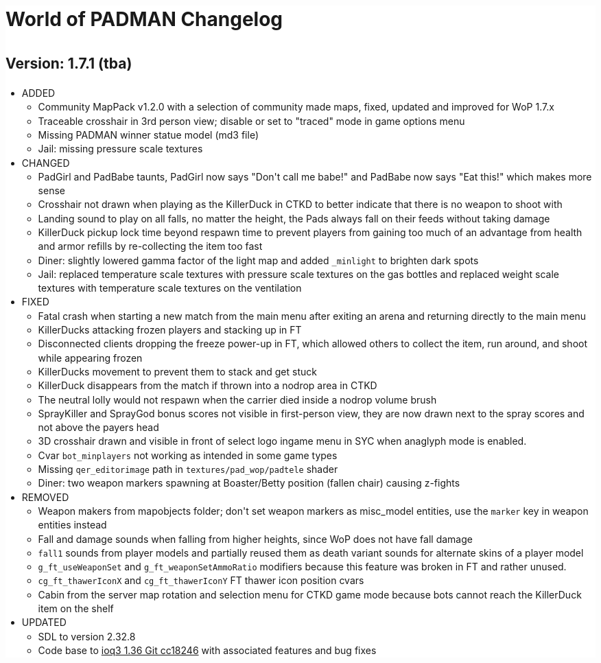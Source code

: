 # World of PADMAN Changelog

## Version: 1.7.1 (tba)

- ADDED
	- Community MapPack v1.2.0 with a selection of community made maps, fixed, updated and improved for WoP 1.7.x
	- Traceable crosshair in 3rd person view; disable or set to "traced" mode in game options menu
	- Missing PADMAN winner statue model (md3 file)
	- Jail: missing pressure scale textures
- CHANGED
	- PadGirl and PadBabe taunts, PadGirl now says "Don't call me babe!" and PadBabe now says "Eat this!" which makes more sense
	- Crosshair not drawn when playing as the KillerDuck in CTKD to better indicate that there is no weapon to shoot with
	- Landing sound to play on all falls, no matter the height, the Pads always fall on their feeds without taking damage
	- KillerDuck pickup lock time beyond respawn time to prevent players from gaining too much of an advantage from health and armor refills by re-collecting the item too fast
	- Diner: slightly lowered gamma factor of the light map and added `_minlight` to brighten dark spots
	- Jail: replaced temperature scale textures with pressure scale textures on the gas bottles and replaced weight scale textures with temperature scale textures on the ventilation 
- FIXED
	- Fatal crash when starting a new match from the main menu after exiting an arena and returning directly to the main menu
	- KillerDucks attacking frozen players and stacking up in FT
	- Disconnected clients dropping the freeze power-up in FT, which allowed others to collect the item, run around, and shoot while appearing frozen
	- KillerDucks movement to prevent them to stack and get stuck
	- KillerDuck disappears from the match if thrown into a nodrop area in CTKD
	- The neutral lolly would not respawn when the carrier died inside a nodrop volume brush
	- SprayKiller and SprayGod bonus scores not visible in first-person view, they are now drawn next to the spray scores and not above the payers head
	- 3D crosshair drawn and visible in front of select logo ingame menu in SYC when anaglyph mode is enabled.
	- Cvar `bot_minplayers` not working as intended in some game types
	- Missing `qer_editorimage` path in `textures/pad_wop/padtele` shader
	- Diner: two weapon markers spawning at Boaster/Betty position (fallen chair) causing z-fights
- REMOVED
	- Weapon makers from mapobjects folder; don't set weapon markers as misc_model entities, use the `marker` key in weapon entities instead
	- Fall and damage sounds when falling from higher heights, since WoP does not have fall damage
	- `fall1` sounds from player models and partially reused them as death variant sounds for alternate skins of a player model
	- `g_ft_useWeaponSet` and `g_ft_weaponSetAmmoRatio` modifiers because this feature was broken in FT and rather unused.
	- `cg_ft_thawerIconX` and `cg_ft_thawerIconY` FT thawer icon position cvars 
	- Cabin from the server map rotation and selection menu for CTKD game mode because bots cannot reach the KillerDuck item on the shelf
- UPDATED
	- SDL to version 2.32.8
	- Code base to [ioq3 1.36 Git cc18246](https://github.com/ioquake/ioq3/commit/cc18246f22ab033e1b17af4616a68e9ea2e873db) with associated features and bug fixes
